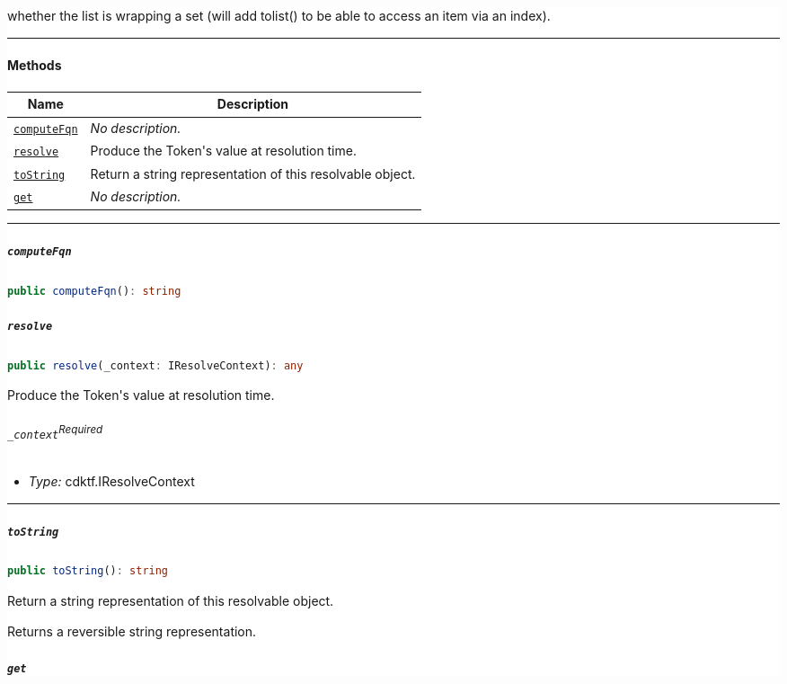 whether the list is wrapping a set (will add tolist() to be able to access an item via an index).

---

#### Methods <a name="Methods" id="Methods"></a>

| **Name** | **Description** |
| --- | --- |
| <code><a href="#@cdktf/provider-snowflake.objectParameter.ObjectParameterObjectIdentifierList.computeFqn">computeFqn</a></code> | *No description.* |
| <code><a href="#@cdktf/provider-snowflake.objectParameter.ObjectParameterObjectIdentifierList.resolve">resolve</a></code> | Produce the Token's value at resolution time. |
| <code><a href="#@cdktf/provider-snowflake.objectParameter.ObjectParameterObjectIdentifierList.toString">toString</a></code> | Return a string representation of this resolvable object. |
| <code><a href="#@cdktf/provider-snowflake.objectParameter.ObjectParameterObjectIdentifierList.get">get</a></code> | *No description.* |

---

##### `computeFqn` <a name="computeFqn" id="@cdktf/provider-snowflake.objectParameter.ObjectParameterObjectIdentifierList.computeFqn"></a>

```typescript
public computeFqn(): string
```

##### `resolve` <a name="resolve" id="@cdktf/provider-snowflake.objectParameter.ObjectParameterObjectIdentifierList.resolve"></a>

```typescript
public resolve(_context: IResolveContext): any
```

Produce the Token's value at resolution time.

###### `_context`<sup>Required</sup> <a name="_context" id="@cdktf/provider-snowflake.objectParameter.ObjectParameterObjectIdentifierList.resolve.parameter._context"></a>

- *Type:* cdktf.IResolveContext

---

##### `toString` <a name="toString" id="@cdktf/provider-snowflake.objectParameter.ObjectParameterObjectIdentifierList.toString"></a>

```typescript
public toString(): string
```

Return a string representation of this resolvable object.

Returns a reversible string representation.

##### `get` <a name="get" id="@cdktf/provider-snowflake.objectParameter.ObjectParameterObjectIdentifierList.get"></a>
